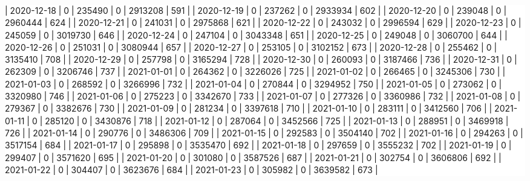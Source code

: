 | 2020-12-18 | 0 | 235490 | 0 | 2913208 | 591 |
| 2020-12-19 | 0 | 237262 | 0 | 2933934 | 602 |
| 2020-12-20 | 0 | 239048 | 0 | 2960444 | 624 |
| 2020-12-21 | 0 | 241031 | 0 | 2975868 | 621 |
| 2020-12-22 | 0 | 243032 | 0 | 2996594 | 629 |
| 2020-12-23 | 0 | 245059 | 0 | 3019730 | 646 |
| 2020-12-24 | 0 | 247104 | 0 | 3043348 | 651 |
| 2020-12-25 | 0 | 249048 | 0 | 3060700 | 644 |
| 2020-12-26 | 0 | 251031 | 0 | 3080944 | 657 |
| 2020-12-27 | 0 | 253105 | 0 | 3102152 | 673 |
| 2020-12-28 | 0 | 255462 | 0 | 3135410 | 708 |
| 2020-12-29 | 0 | 257798 | 0 | 3165294 | 728 |
| 2020-12-30 | 0 | 260093 | 0 | 3187466 | 736 |
| 2020-12-31 | 0 | 262309 | 0 | 3206746 | 737 |
| 2021-01-01 | 0 | 264362 | 0 | 3226026 | 725 |
| 2021-01-02 | 0 | 266465 | 0 | 3245306 | 730 |
| 2021-01-03 | 0 | 268592 | 0 | 3266996 | 732 |
| 2021-01-04 | 0 | 270844 | 0 | 3294952 | 750 |
| 2021-01-05 | 0 | 273062 | 0 | 3320980 | 746 |
| 2021-01-06 | 0 | 275223 | 0 | 3342670 | 733 |
| 2021-01-07 | 0 | 277326 | 0 | 3360986 | 732 |
| 2021-01-08 | 0 | 279367 | 0 | 3382676 | 730 |
| 2021-01-09 | 0 | 281234 | 0 | 3397618 | 710 |
| 2021-01-10 | 0 | 283111 | 0 | 3412560 | 706 |
| 2021-01-11 | 0 | 285120 | 0 | 3430876 | 718 |
| 2021-01-12 | 0 | 287064 | 0 | 3452566 | 725 |
| 2021-01-13 | 0 | 288951 | 0 | 3469918 | 726 |
| 2021-01-14 | 0 | 290776 | 0 | 3486306 | 709 |
| 2021-01-15 | 0 | 292583 | 0 | 3504140 | 702 |
| 2021-01-16 | 0 | 294263 | 0 | 3517154 | 684 |
| 2021-01-17 | 0 | 295898 | 0 | 3535470 | 692 |
| 2021-01-18 | 0 | 297659 | 0 | 3555232 | 702 |
| 2021-01-19 | 0 | 299407 | 0 | 3571620 | 695 |
| 2021-01-20 | 0 | 301080 | 0 | 3587526 | 687 |
| 2021-01-21 | 0 | 302754 | 0 | 3606806 | 692 |
| 2021-01-22 | 0 | 304407 | 0 | 3623676 | 684 |
| 2021-01-23 | 0 | 305982 | 0 | 3639582 | 673 |